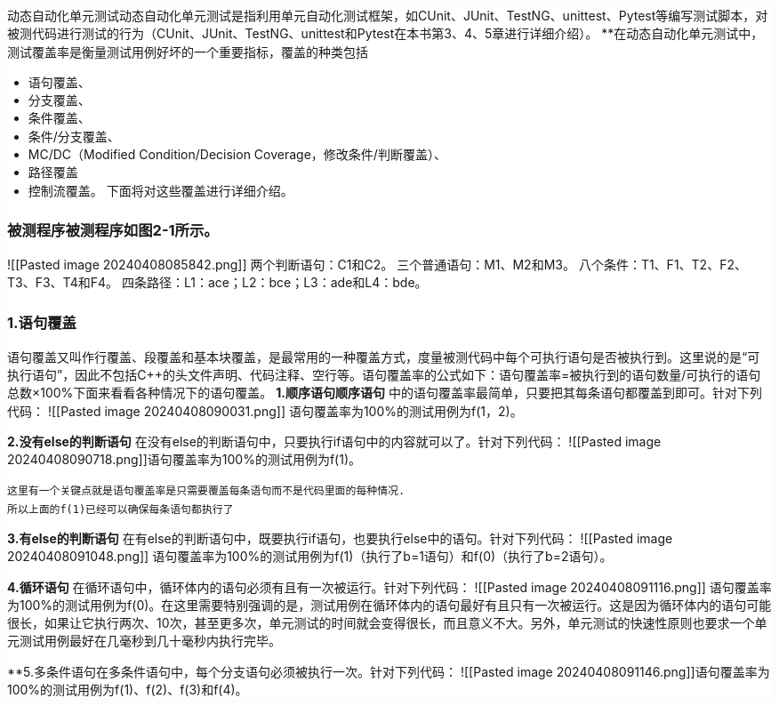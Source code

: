 动态自动化单元测试动态自动化单元测试是指利用单元自动化测试框架，如CUnit、JUnit、TestNG、unittest、Pytest等编写测试脚本，对被测代码进行测试的行为（CUnit、JUnit、TestNG、unittest和Pytest在本书第3、4、5章进行详细介绍）。
**在动态自动化单元测试中，测试覆盖率是衡量测试用例好坏的一个重要指标，覆盖的种类包括
+ 语句覆盖、
+ 分支覆盖、
+ 条件覆盖、
+ 条件/分支覆盖、
+ MC/DC（Modified Condition/Decision Coverage，修改条件/判断覆盖）、
+ 路径覆盖
+ 控制流覆盖。
下面将对这些覆盖进行详细介绍。
### 被测程序被测程序如图2-1所示。
![[Pasted image 20240408085842.png]]
两个判断语句：C1和C2。
三个普通语句：M1、M2和M3。
八个条件：T1、F1、T2、F2、T3、F3、T4和F4。
四条路径：L1：ace；L2：bce；L3：ade和L4：bde。

### 1.语句覆盖
语句覆盖又叫作行覆盖、段覆盖和基本块覆盖，是最常用的一种覆盖方式，度量被测代码中每个可执行语句是否被执行到。这里说的是“可执行语句”，因此不包括C++的头文件声明、代码注释、空行等。语句覆盖率的公式如下：语句覆盖率=被执行到的语句数量/可执行的语句总数×100%下面来看看各种情况下的语句覆盖。
**1.顺序语句顺序语句**
中的语句覆盖率最简单，只要把其每条语句都覆盖到即可。针对下列代码：
![[Pasted image 20240408090031.png]]
语句覆盖率为100%的测试用例为f(1，2)。


**2.没有else的判断语句**
在没有else的判断语句中，只要执行if语句中的内容就可以了。针对下列代码：
![[Pasted image 20240408090718.png]]语句覆盖率为100%的测试用例为f(1)。

```
这里有一个关键点就是语句覆盖率是只需要覆盖每条语句而不是代码里面的每种情况.
所以上面的f(1)已经可以确保每条语句都执行了
```

**3.有else的判断语句**
在有else的判断语句中，既要执行if语句，也要执行else中的语句。针对下列代码：
![[Pasted image 20240408091048.png]]
语句覆盖率为100%的测试用例为f(1)（执行了b=1语句）和f(0)（执行了b=2语句）。

**4.循环语句**
在循环语句中，循环体内的语句必须有且有一次被运行。针对下列代码：
![[Pasted image 20240408091116.png]]
语句覆盖率为100%的测试用例为f(0)。在这里需要特别强调的是，测试用例在循环体内的语句最好有且只有一次被运行。这是因为循环体内的语句可能很长，如果让它执行两次、10次，甚至更多次，单元测试的时间就会变得很长，而且意义不大。另外，单元测试的快速性原则也要求一个单元测试用例最好在几毫秒到几十毫秒内执行完毕。

**5.多条件语句在多条件语句中，每个分支语句必须被执行一次。针对下列代码：
![[Pasted image 20240408091146.png]]语句覆盖率为100%的测试用例为f(1)、f(2)、f(3)和f(4)。
